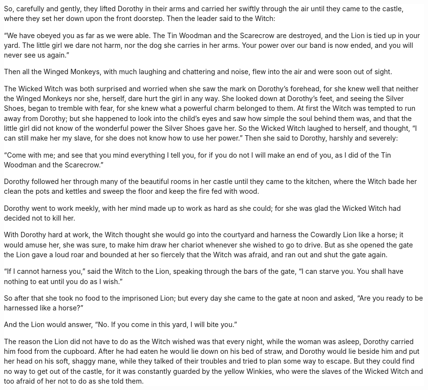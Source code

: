 So, carefully and gently, they lifted Dorothy in their arms and carried
her swiftly through the air until they came to the castle, where they
set her down upon the front doorstep. Then the leader said to the
Witch:

“We have obeyed you as far as we were able. The Tin Woodman and the
Scarecrow are destroyed, and the Lion is tied up in your yard. The
little girl we dare not harm, nor the dog she carries in her arms. Your
power over our band is now ended, and you will never see us again.”

Then all the Winged Monkeys, with much laughing and chattering and
noise, flew into the air and were soon out of sight.

The Wicked Witch was both surprised and worried when she saw the mark
on Dorothy’s forehead, for she knew well that neither the Winged
Monkeys nor she, herself, dare hurt the girl in any way. She looked
down at Dorothy’s feet, and seeing the Silver Shoes, began to tremble
with fear, for she knew what a powerful charm belonged to them. At
first the Witch was tempted to run away from Dorothy; but she happened
to look into the child’s eyes and saw how simple the soul behind them
was, and that the little girl did not know of the wonderful power the
Silver Shoes gave her. So the Wicked Witch laughed to herself, and
thought, “I can still make her my slave, for she does not know how to
use her power.” Then she said to Dorothy, harshly and severely:

“Come with me; and see that you mind everything I tell you, for if you
do not I will make an end of you, as I did of the Tin Woodman and the
Scarecrow.”

Dorothy followed her through many of the beautiful rooms in her castle
until they came to the kitchen, where the Witch bade her clean the pots
and kettles and sweep the floor and keep the fire fed with wood.

Dorothy went to work meekly, with her mind made up to work as hard as
she could; for she was glad the Wicked Witch had decided not to kill
her.

With Dorothy hard at work, the Witch thought she would go into the
courtyard and harness the Cowardly Lion like a horse; it would amuse
her, she was sure, to make him draw her chariot whenever she wished to
go to drive. But as she opened the gate the Lion gave a loud roar and
bounded at her so fiercely that the Witch was afraid, and ran out and
shut the gate again.

“If I cannot harness you,” said the Witch to the Lion, speaking through
the bars of the gate, “I can starve you. You shall have nothing to eat
until you do as I wish.”

So after that she took no food to the imprisoned Lion; but every day
she came to the gate at noon and asked, “Are you ready to be harnessed
like a horse?”

And the Lion would answer, “No. If you come in this yard, I will bite
you.”

The reason the Lion did not have to do as the Witch wished was that
every night, while the woman was asleep, Dorothy carried him food from
the cupboard. After he had eaten he would lie down on his bed of straw,
and Dorothy would lie beside him and put her head on his soft, shaggy
mane, while they talked of their troubles and tried to plan some way to
escape. But they could find no way to get out of the castle, for it was
constantly guarded by the yellow Winkies, who were the slaves of the
Wicked Witch and too afraid of her not to do as she told them.
